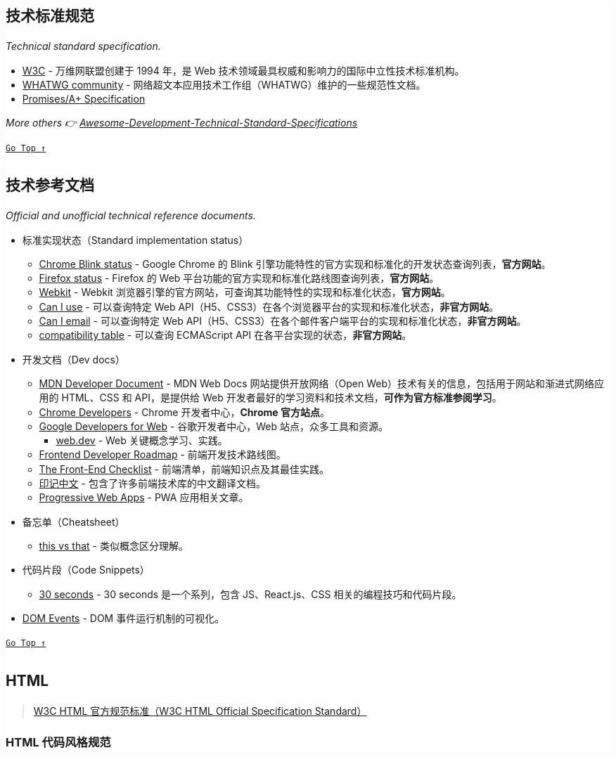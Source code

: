 ## 技术标准规范

*Technical standard specification.*

- [W3C](https://www.w3.org/) - 万维网联盟创建于 1994 年，是 Web 技术领域最具权威和影响力的国际中立性技术标准机构。
- [WHATWG community](https://whatwg.org/) - 网络超文本应用技术工作组（WHATWG）维护的一些规范性文档。
- [Promises/A+ Specification](https://promisesaplus.com/)

*More others 👉 [Awesome-Development-Technical-Standard-Specifications](awesome-dev-specifications.md)*

[`Go Top ↑`](#awesome-web-front-end-list)

## 技术参考文档

*Official and unofficial technical reference documents.*

- 标准实现状态（Standard implementation status）
  - [Chrome Blink status](https://www.chromestatus.com/) - Google Chrome 的 Blink 引擎功能特性的官方实现和标准化的开发状态查询列表，**官方网站**。
  - [Firefox status](https://platform-status.mozilla.org/) - Firefox 的 Web 平台功能的官方实现和标准化路线图查询列表，**官方网站**。
  - [Webkit](https://webkit.org/) - Webkit 浏览器引擎的官方网站，可查询其功能特性的实现和标准化状态，**官方网站**。
  - [Can I use](https://caniuse.com/) - 可以查询特定 Web API（H5、CSS3）在各个浏览器平台的实现和标准化状态，**非官方网站**。
  - [Can I email](https://www.caniemail.com/) - 可以查询特定 Web API（H5、CSS3）在各个邮件客户端平台的实现和标准化状态，**非官方网站**。
  - [compatibility table](https://kangax.github.io/compat-table/) - 可以查询 ECMAScript API 在各平台实现的状态，**非官方网站**。

- 开发文档（Dev docs）
  - [MDN Developer Document](https://developer.mozilla.org/en-US/) - MDN Web Docs 网站提供开放网络（Open Web）技术有关的信息，包括用于网站和渐进式网络应用的 HTML、CSS 和 API，是提供给 Web 开发者最好的学习资料和技术文档，**可作为官方标准参阅学习**。
  - [Chrome Developers](https://developer.chrome.com/) - Chrome 开发者中心，**Chrome 官方站点**。
  - [Google Developers for Web](https://developers.google.com/web) - 谷歌开发者中心，Web 站点，众多工具和资源。
    - [web.dev](https://web.dev/) - Web 关键概念学习、实践。
  - [Frontend Developer Roadmap](https://roadmap.sh/frontend) - 前端开发技术路线图。
  - [The Front-End Checklist](https://frontendchecklist.io/) - 前端清单，前端知识点及其最佳实践。
  - [印记中文](https://docschina.org/) - 包含了许多前端技术库的中文翻译文档。
  - [Progressive Web Apps](https://web.dev/progressive-web-apps/) - PWA 应用相关文章。

- 备忘单（Cheatsheet）
  - [this vs that](https://thisthat.dev/) - 类似概念区分理解。

- 代码片段（Code Snippets）
  - [30 seconds](https://www.30secondsofcode.org/) - 30 seconds 是一个系列，包含 JS、React.js、CSS 相关的编程技巧和代码片段。

- [DOM Events](https://domevents.dev/) - DOM 事件运行机制的可视化。

[`Go Top ↑`](#awesome-web-front-end-list)

## HTML

> [W3C HTML 官方规范标准（W3C HTML Official Specification Standard）](https://www.w3.org/html/)

### HTML 代码风格规范
